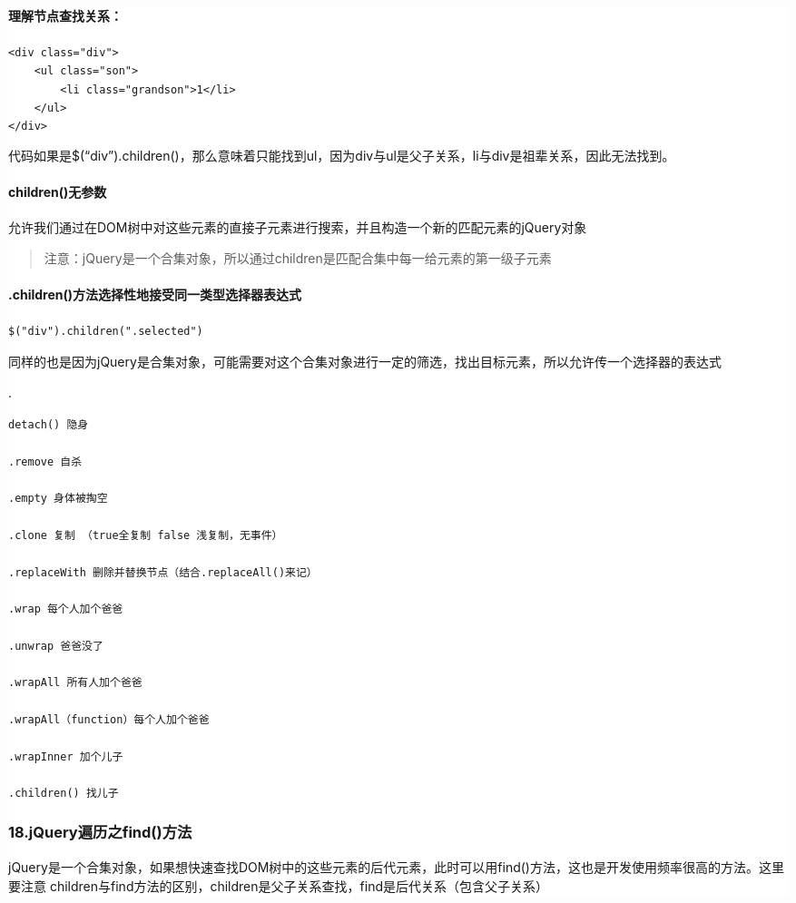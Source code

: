 #### 理解节点查找关系：


```
<div class="div">
    <ul class="son">
        <li class="grandson">1</li>
    </ul>
</div>
```

代码如果是$(“div”).children()，那么意味着只能找到ul，因为div与ul是父子关系，li与div是祖辈关系，因此无法找到。

#### children()无参数
允许我们通过在DOM树中对这些元素的直接子元素进行搜索，并且构造一个新的匹配元素的jQuery对象

> 注意：jQuery是一个合集对象，所以通过children是匹配合集中每一给元素的第一级子元素

#### .children()方法选择性地接受同一类型选择器表达式


```
$("div").children(".selected")
```

同样的也是因为jQuery是合集对象，可能需要对这个合集对象进行一定的筛选，找出目标元素，所以允许传一个选择器的表达式

.
```
detach() 隐身

.remove 自杀

.empty 身体被掏空

.clone 复制 （true全复制 false 浅复制，无事件）

.replaceWith 删除并替换节点（结合.replaceAll()来记）

.wrap 每个人加个爸爸

.unwrap 爸爸没了

.wrapAll 所有人加个爸爸

.wrapAll（function）每个人加个爸爸

.wrapInner 加个儿子

.children() 找儿子
```

### 18.jQuery遍历之find()方法
jQuery是一个合集对象，如果想快速查找DOM树中的这些元素的后代元素，此时可以用find()方法，这也是开发使用频率很高的方法。这里要注意 children与find方法的区别，children是父子关系查找，find是后代关系（包含父子关系）

